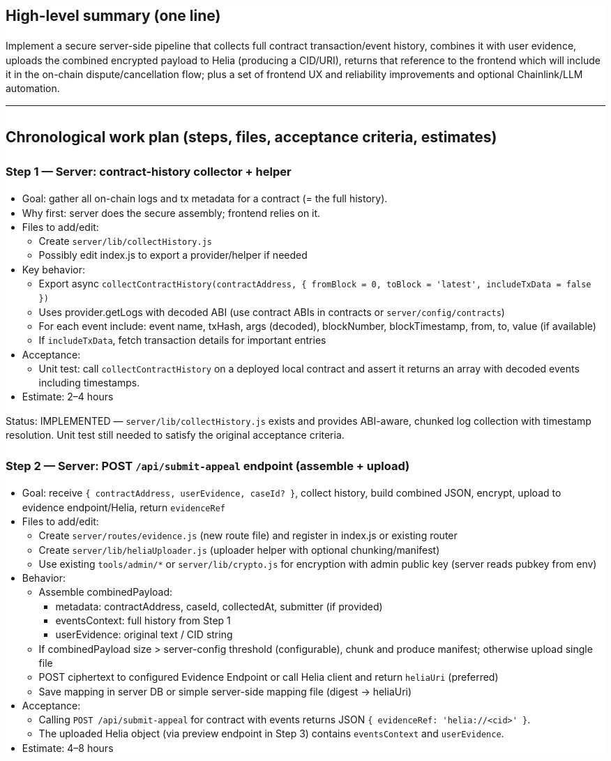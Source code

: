 

## High-level summary (one line)
Implement a secure server-side pipeline that collects full contract transaction/event history, combines it with user evidence, uploads the combined encrypted payload to Helia (producing a CID/URI), returns that reference to the frontend which will include it in the on-chain dispute/cancellation flow; plus a set of frontend UX and reliability improvements and optional Chainlink/LLM automation.

---

## Chronological work plan (steps, files, acceptance criteria, estimates)

### Step 1 — Server: contract-history collector + helper
- Goal: gather all on-chain logs and tx metadata for a contract (= the full history).
- Why first: server does the secure assembly; frontend relies on it.
- Files to add/edit:
  - Create `server/lib/collectHistory.js`
  - Possibly edit index.js to export a provider/helper if needed
- Key behavior:
  - Export async `collectContractHistory(contractAddress, { fromBlock = 0, toBlock = 'latest', includeTxData = false })`
  - Uses provider.getLogs with decoded ABI (use contract ABIs in contracts or `server/config/contracts`)
  - For each event include: event name, txHash, args (decoded), blockNumber, blockTimestamp, from, to, value (if available)
  - If `includeTxData`, fetch transaction details for important entries
- Acceptance:
  - Unit test: call `collectContractHistory` on a deployed local contract and assert it returns an array with decoded events including timestamps.
- Estimate: 2–4 hours

Status: IMPLEMENTED — `server/lib/collectHistory.js` exists and provides ABI-aware, chunked log collection with timestamp resolution. Unit test still needed to satisfy the original acceptance criteria.


### Step 2 — Server: POST `/api/submit-appeal` endpoint (assemble + upload)
- Goal: receive `{ contractAddress, userEvidence, caseId? }`, collect history, build combined JSON, encrypt, upload to evidence endpoint/Helia, return `evidenceRef`
- Files to add/edit:
  - Create `server/routes/evidence.js` (new route file) and register in index.js or existing router
  - Create `server/lib/heliaUploader.js` (uploader helper with optional chunking/manifest)
  - Use existing `tools/admin/*` or `server/lib/crypto.js` for encryption with admin public key (server reads pubkey from env)
- Behavior:
  - Assemble combinedPayload:
    - metadata: contractAddress, caseId, collectedAt, submitter (if provided)
    - eventsContext: full history from Step 1
    - userEvidence: original text / CID string
  - If combinedPayload size > server-config threshold (configurable), chunk and produce manifest; otherwise upload single file
  - POST ciphertext to configured Evidence Endpoint or call Helia client and return `heliaUri` (preferred)
  - Save mapping in server DB or simple server-side mapping file (digest → heliaUri)
- Acceptance:
  - Calling `POST /api/submit-appeal` for contract with events returns JSON `{ evidenceRef: 'helia://<cid>' }`.
  - The uploaded Helia object (via preview endpoint in Step 3) contains `eventsContext` and `userEvidence`.
- Estimate: 4–8 hours
